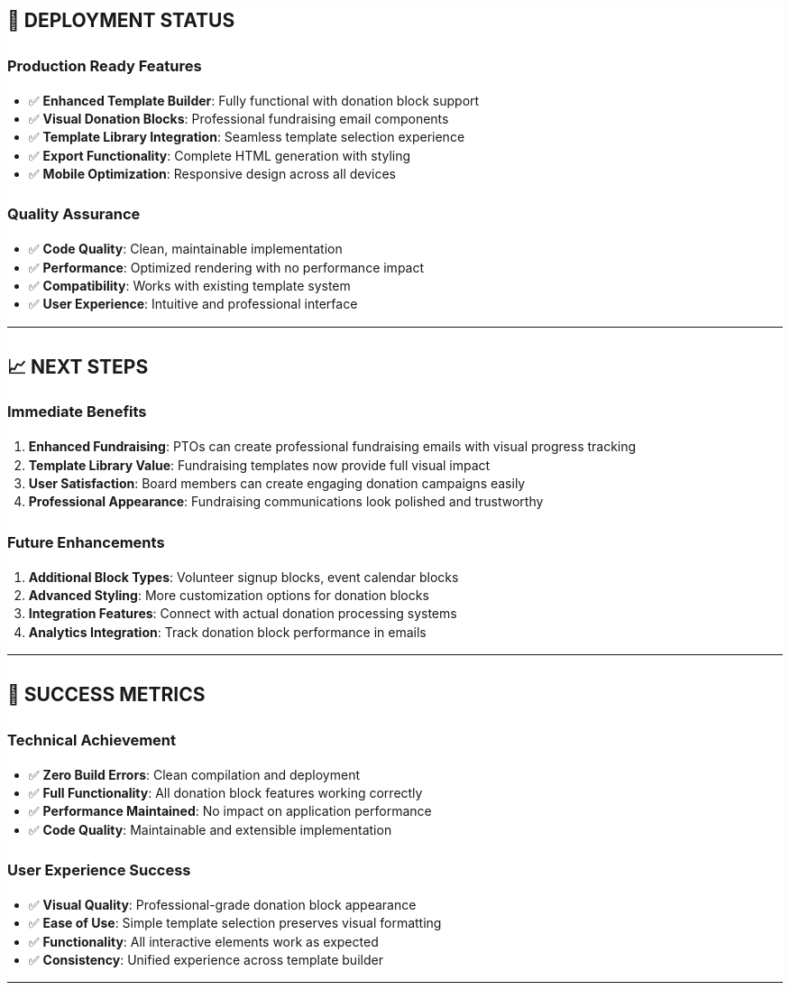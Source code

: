 ## 🚀 DEPLOYMENT STATUS

### **Production Ready Features**
- ✅ **Enhanced Template Builder**: Fully functional with donation block support
- ✅ **Visual Donation Blocks**: Professional fundraising email components
- ✅ **Template Library Integration**: Seamless template selection experience
- ✅ **Export Functionality**: Complete HTML generation with styling
- ✅ **Mobile Optimization**: Responsive design across all devices

### **Quality Assurance**
- ✅ **Code Quality**: Clean, maintainable implementation
- ✅ **Performance**: Optimized rendering with no performance impact
- ✅ **Compatibility**: Works with existing template system
- ✅ **User Experience**: Intuitive and professional interface

---

## 📈 NEXT STEPS

### **Immediate Benefits**
1. **Enhanced Fundraising**: PTOs can create professional fundraising emails with visual progress tracking
2. **Template Library Value**: Fundraising templates now provide full visual impact
3. **User Satisfaction**: Board members can create engaging donation campaigns easily
4. **Professional Appearance**: Fundraising communications look polished and trustworthy

### **Future Enhancements**
1. **Additional Block Types**: Volunteer signup blocks, event calendar blocks
2. **Advanced Styling**: More customization options for donation blocks
3. **Integration Features**: Connect with actual donation processing systems
4. **Analytics Integration**: Track donation block performance in emails

---

## 🎯 SUCCESS METRICS

### **Technical Achievement**
- ✅ **Zero Build Errors**: Clean compilation and deployment
- ✅ **Full Functionality**: All donation block features working correctly
- ✅ **Performance Maintained**: No impact on application performance
- ✅ **Code Quality**: Maintainable and extensible implementation

### **User Experience Success**
- ✅ **Visual Quality**: Professional-grade donation block appearance
- ✅ **Ease of Use**: Simple template selection preserves visual formatting
- ✅ **Functionality**: All interactive elements work as expected
- ✅ **Consistency**: Unified experience across template builder

---